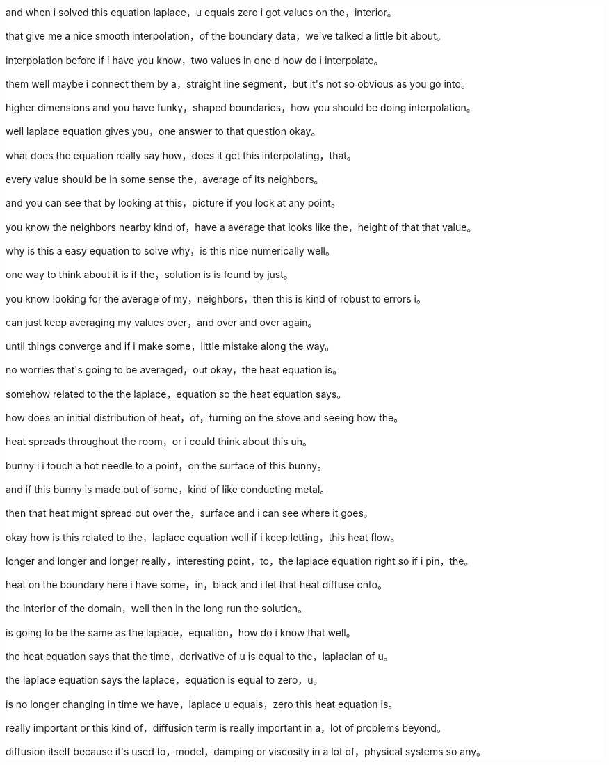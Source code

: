 and when i solved this equation laplace，u equals zero i got values on the，interior。

that give me a nice smooth interpolation，of the boundary data，we've talked a little bit about。

interpolation before if i have you know，two values in one d how do i interpolate。

them well maybe i connect them by a，straight line segment，but it's not so obvious as you go into。

higher dimensions and you have funky，shaped boundaries，how you should be doing interpolation。

well laplace equation gives you，one answer to that question okay。

what does the equation really say how，does it get this interpolating，that。

every value should be in some sense the，average of its neighbors。

and you can see that by looking at this，picture if you look at any point。

you know the neighbors nearby kind of，have a average that looks like the，height of that that value。

why is this a easy equation to solve why，is this nice numerically well。

one way to think about it is if the，solution is is found by just。

you know looking for the average of my，neighbors，then this is kind of robust to errors i。

can just keep averaging my values over，and over and over again。

until things converge and if i make some，little mistake along the way。

no worries that's going to be averaged，out okay，the heat equation is。

somehow related to the the laplace，equation so the heat equation says。

how does an initial distribution of heat，of，turning on the stove and seeing how the。

heat spreads throughout the room，or i could think about this uh。

bunny i i touch a hot needle to a point，on the surface of this bunny。

and if this bunny is made out of some，kind of like conducting metal。

then that heat might spread out over the，surface and i can see where it goes。

okay how is this related to the，laplace equation well if i keep letting，this heat flow。

longer and longer and longer really，interesting point，to，the laplace equation right so if i pin，the。

heat on the boundary here i have some，in，black and i let that heat diffuse onto。

the interior of the domain，well then in the long run the solution。

is going to be the same as the laplace，equation，how do i know that well。

the heat equation says that the time，derivative of u is equal to the，laplacian of u。

the laplace equation says the laplace，equation is equal to zero，u。

is no longer changing in time we have，laplace u equals，zero this heat equation is。

really important or this kind of，diffusion term is really important in a，lot of problems beyond。

diffusion itself because it's used to，model，damping or viscosity in a lot of，physical systems so any。
